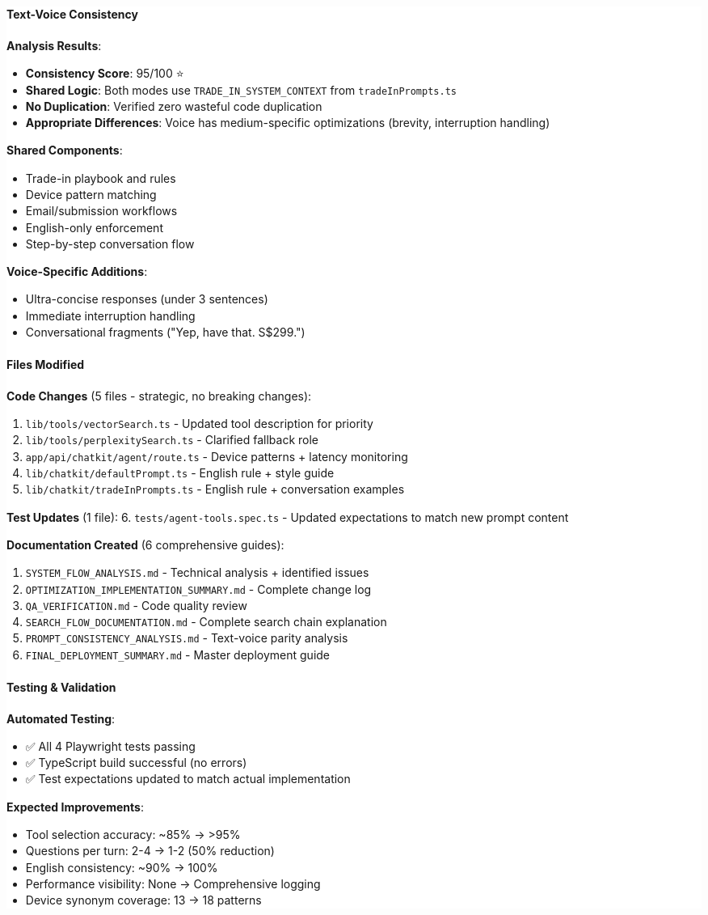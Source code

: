 #### Text-Voice Consistency

**Analysis Results**:
- **Consistency Score**: 95/100 ⭐
- **Shared Logic**: Both modes use `TRADE_IN_SYSTEM_CONTEXT` from `tradeInPrompts.ts`
- **No Duplication**: Verified zero wasteful code duplication
- **Appropriate Differences**: Voice has medium-specific optimizations (brevity, interruption handling)

**Shared Components**:
- Trade-in playbook and rules
- Device pattern matching
- Email/submission workflows
- English-only enforcement
- Step-by-step conversation flow

**Voice-Specific Additions**:
- Ultra-concise responses (under 3 sentences)
- Immediate interruption handling
- Conversational fragments ("Yep, have that. S$299.")

#### Files Modified

**Code Changes** (5 files - strategic, no breaking changes):
1. `lib/tools/vectorSearch.ts` - Updated tool description for priority
2. `lib/tools/perplexitySearch.ts` - Clarified fallback role
3. `app/api/chatkit/agent/route.ts` - Device patterns + latency monitoring
4. `lib/chatkit/defaultPrompt.ts` - English rule + style guide
5. `lib/chatkit/tradeInPrompts.ts` - English rule + conversation examples

**Test Updates** (1 file):
6. `tests/agent-tools.spec.ts` - Updated expectations to match new prompt content

**Documentation Created** (6 comprehensive guides):
1. `SYSTEM_FLOW_ANALYSIS.md` - Technical analysis + identified issues
2. `OPTIMIZATION_IMPLEMENTATION_SUMMARY.md` - Complete change log
3. `QA_VERIFICATION.md` - Code quality review
4. `SEARCH_FLOW_DOCUMENTATION.md` - Complete search chain explanation
5. `PROMPT_CONSISTENCY_ANALYSIS.md` - Text-voice parity analysis
6. `FINAL_DEPLOYMENT_SUMMARY.md` - Master deployment guide

#### Testing & Validation

**Automated Testing**:
- ✅ All 4 Playwright tests passing
- ✅ TypeScript build successful (no errors)
- ✅ Test expectations updated to match actual implementation

**Expected Improvements**:
- Tool selection accuracy: ~85% → >95%
- Questions per turn: 2-4 → 1-2 (50% reduction)
- English consistency: ~90% → 100%
- Performance visibility: None → Comprehensive logging
- Device synonym coverage: 13 → 18 patterns
